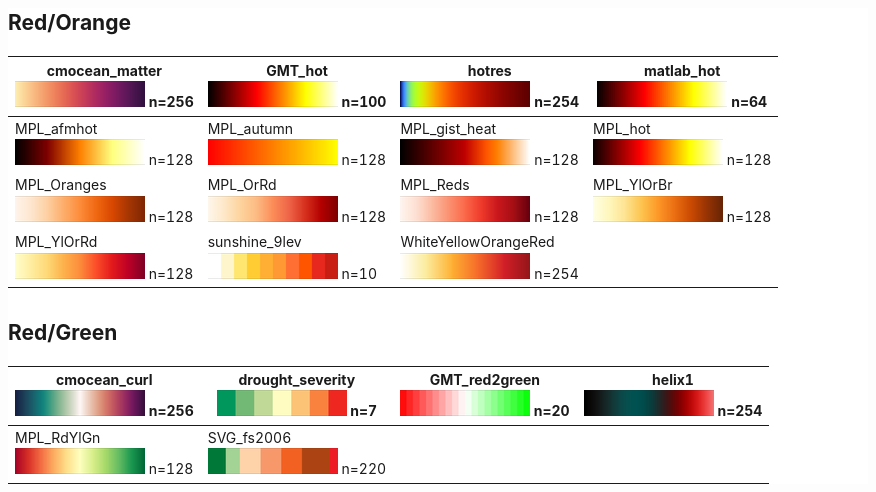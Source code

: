 ## Red/Orange

| cmocean\_matter<br>[![img](images/cmocean_matter_labelbar.sm.png)](https://www.ncl.ucar.edu/Document/Graphics/ColorTables/cmocean_matter.shtml) n=256 | GMT\_hot<br>[![img](images/GMT_hot_labelbar.sm.png)](https://www.ncl.ucar.edu/Document/Graphics/ColorTables/GMT_hot.shtml) n=100                  | hotres<br>[![img](images/hotres_labelbar.sm.png)](https://www.ncl.ucar.edu/Document/Graphics/ColorTables/hotres.shtml) n=254                                           | matlab\_hot<br>[![img](images/matlab_hot_labelbar.sm.png)](https://www.ncl.ucar.edu/Document/Graphics/ColorTables/matlab_hot.shtml) n=64  |
| ----------------------------------------------------------------------------------------------------------------------------------------------------- | ------------------------------------------------------------------------------------------------------------------------------------------------- | ---------------------------------------------------------------------------------------------------------------------------------------------------------------------- | ----------------------------------------------------------------------------------------------------------------------------------------- |
| MPL\_afmhot<br>[![img](images/MPL_afmhot_labelbar.sm.png)](https://www.ncl.ucar.edu/Document/Graphics/ColorTables/MPL_afmhot.shtml) n=128             | MPL\_autumn<br>[![img](images/MPL_autumn_labelbar.sm.png)](https://www.ncl.ucar.edu/Document/Graphics/ColorTables/MPL_autumn.shtml) n=128         | MPL\_gist\_heat<br>[![img](images/MPL_gist_heat_labelbar.sm.png)](https://www.ncl.ucar.edu/Document/Graphics/ColorTables/MPL_gist_heat.shtml) n=128                    | MPL\_hot<br>[![img](images/MPL_hot_labelbar.sm.png)](https://www.ncl.ucar.edu/Document/Graphics/ColorTables/MPL_hot.shtml) n=128          |
| MPL\_Oranges<br>[![img](images/MPL_Oranges_labelbar.sm.png)](https://www.ncl.ucar.edu/Document/Graphics/ColorTables/MPL_Oranges.shtml) n=128          | MPL\_OrRd<br>[![img](images/MPL_OrRd_labelbar.sm.png)](https://www.ncl.ucar.edu/Document/Graphics/ColorTables/MPL_OrRd.shtml) n=128               | MPL\_Reds<br>[![img](images/MPL_Reds_labelbar.sm.png)](https://www.ncl.ucar.edu/Document/Graphics/ColorTables/MPL_Reds.shtml) n=128                                    | MPL\_YlOrBr<br>[![img](images/MPL_YlOrBr_labelbar.sm.png)](https://www.ncl.ucar.edu/Document/Graphics/ColorTables/MPL_YlOrBr.shtml) n=128 |
| MPL\_YlOrRd<br>[![img](images/MPL_YlOrRd_labelbar.sm.png)](https://www.ncl.ucar.edu/Document/Graphics/ColorTables/MPL_YlOrRd.shtml) n=128             | sunshine\_9lev<br>[![img](images/sunshine_9lev_labelbar.sm.png)](https://www.ncl.ucar.edu/Document/Graphics/ColorTables/sunshine_9lev.shtml) n=10 | WhiteYellowOrangeRed<br>[![img](images/WhiteYellowOrangeRed_labelbar.sm.png)](https://www.ncl.ucar.edu/Document/Graphics/ColorTables/WhiteYellowOrangeRed.shtml) n=254 |                                                                                                                                           |

## Red/Green

| cmocean\_curl<br>[![img](images/cmocean_curl_labelbar.sm.png)](https://www.ncl.ucar.edu/Document/Graphics/ColorTables/cmocean_curl.shtml) n=256 | drought\_severity<br>[![img](images/drought_severity_labelbar.sm.png)](https://www.ncl.ucar.edu/Document/Graphics/ColorTables/drought_severity.shtml) n=7 | GMT\_red2green<br>[![img](images/GMT_red2green_labelbar.sm.png)](https://www.ncl.ucar.edu/Document/Graphics/ColorTables/GMT_red2green.shtml) n=20 | helix1<br>[![img](images/helix1_labelbar.sm.png)](https://www.ncl.ucar.edu/Document/Graphics/ColorTables/helix1.shtml) n=254 |
| ----------------------------------------------------------------------------------------------------------------------------------------------- | --------------------------------------------------------------------------------------------------------------------------------------------------------- | ------------------------------------------------------------------------------------------------------------------------------------------------- | ---------------------------------------------------------------------------------------------------------------------------- |
| MPL\_RdYlGn<br>[![img](images/MPL_RdYlGn_labelbar.sm.png)](https://www.ncl.ucar.edu/Document/Graphics/ColorTables/MPL_RdYlGn.shtml) n=128       | SVG\_fs2006<br>[![img](images/SVG_fs2006_labelbar.sm.png)](https://www.ncl.ucar.edu/Document/Graphics/ColorTables/SVG_fs2006.shtml) n=220                 |                                                                                                                                                   |                                                                                                                              |
